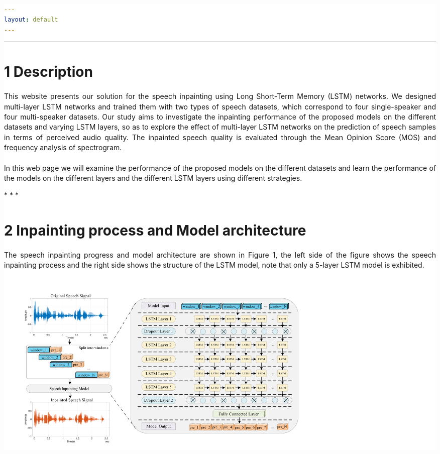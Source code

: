 ```yaml
---
layout: default
---
```


* * *
# 1 Description #
<p style="text-align:justify; text-justify:inter-ideograph;">
This website presents our solution for the speech inpainting using Long Short-Term Memory (LSTM) networks. We designed multi-layer LSTM networks and trained them with two types of speech datasets, which correspond to four single-speaker and four multi-speaker datasets. Our study aims to investigate the inpainting performance of the proposed models on the different datasets and varying LSTM layers, so as to explore the effect of multi-layer LSTM networks on the prediction of speech samples in terms of perceived audio quality. The inpainted speech quality is evaluated through the Mean Opinion Score (MOS) and frequency analysis of spectrogram.
<br>
<br>
In this web page we will examine the performance of the proposed models on the different datasets and learn the performance of the models on the different layers and the different LSTM layers using different strategies.
</p>
* * *

# 2 Inpainting process and Model architecture #
<p style="text-align:justify; text-justify:inter-ideograph;">
The speech inpainting progress and model architecture are shown in Figure 1, the left side of the figure shows the speech inpainting process and the right side shows the structure of the LSTM model, note that only a 5-layer LSTM model is exhibited.
<br>
<br>

</p>

<figure>
  <img src="PicandAudio/SinglePic/structure.png" alt="Inpainting process and model structure" style="width:70%" class="center">
